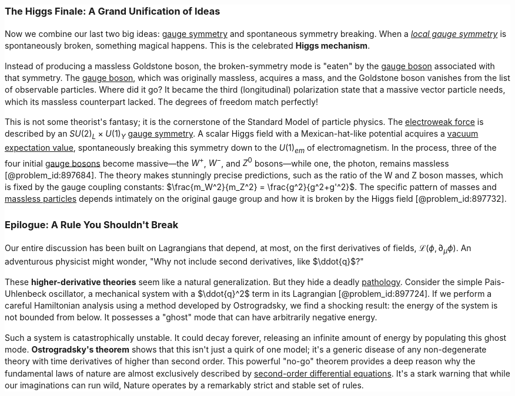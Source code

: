 ### The Higgs Finale: A Grand Unification of Ideas

Now we combine our last two big ideas: [gauge symmetry](@article_id:135944) and spontaneous symmetry breaking. When a *[local gauge symmetry](@article_id:147578)* is spontaneously broken, something magical happens. This is the celebrated **Higgs mechanism**.

Instead of producing a massless Goldstone boson, the broken-symmetry mode is "eaten" by the [gauge boson](@article_id:273594) associated with that symmetry. The [gauge boson](@article_id:273594), which was originally massless, acquires a mass, and the Goldstone boson vanishes from the list of observable particles. Where did it go? It became the third (longitudinal) polarization state that a massive vector particle needs, which its massless counterpart lacked. The degrees of freedom match perfectly!

This is not some theorist's fantasy; it is the cornerstone of the Standard Model of particle physics. The [electroweak force](@article_id:160421) is described by an $SU(2)_L \times U(1)_Y$ [gauge symmetry](@article_id:135944). A scalar Higgs field with a Mexican-hat-like potential acquires a [vacuum expectation value](@article_id:145846), spontaneously breaking this symmetry down to the $U(1)_{em}$ of electromagnetism. In the process, three of the four initial [gauge bosons](@article_id:199763) become massive—the $W^+$, $W^-$, and $Z^0$ bosons—while one, the photon, remains massless [@problem_id:897684]. The theory makes stunningly precise predictions, such as the ratio of the W and Z boson masses, which is fixed by the gauge coupling constants: $\frac{m_W^2}{m_Z^2} = \frac{g^2}{g^2+g'^2}$. The specific pattern of masses and [massless particles](@article_id:262930) depends intimately on the original gauge group and how it is broken by the Higgs field [@problem_id:897732].

### Epilogue: A Rule You Shouldn't Break

Our entire discussion has been built on Lagrangians that depend, at most, on the first derivatives of fields, $\mathcal{L}(\phi, \partial_\mu \phi)$. An adventurous physicist might wonder, "Why not include second derivatives, like $\ddot{q}$?"

These **higher-derivative theories** seem like a natural generalization. But they hide a deadly [pathology](@article_id:193146). Consider the simple Pais-Uhlenbeck oscillator, a mechanical system with a $\ddot{q}^2$ term in its Lagrangian [@problem_id:897724]. If we perform a careful Hamiltonian analysis using a method developed by Ostrogradsky, we find a shocking result: the energy of the system is not bounded from below. It possesses a "ghost" mode that can have arbitrarily negative energy.

Such a system is catastrophically unstable. It could decay forever, releasing an infinite amount of energy by populating this ghost mode. **Ostrogradsky's theorem** shows that this isn't just a quirk of one model; it's a generic disease of any non-degenerate theory with time derivatives of higher than second order. This powerful "no-go" theorem provides a deep reason why the fundamental laws of nature are almost exclusively described by [second-order differential equations](@article_id:268871). It's a stark warning that while our imaginations can run wild, Nature operates by a remarkably strict and stable set of rules.